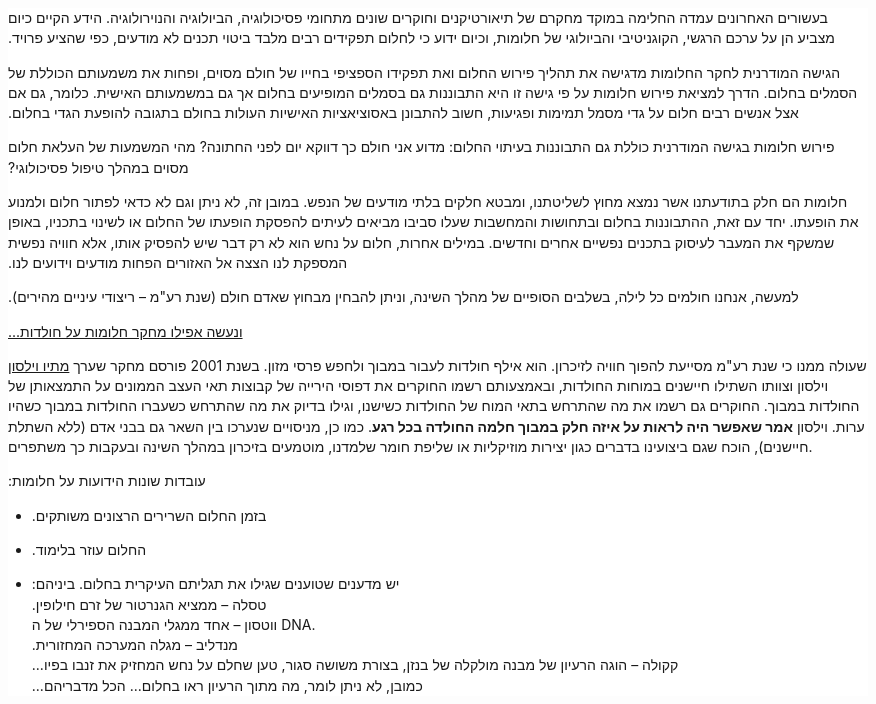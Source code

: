 <span dir="rtl">בעשורים האחרונים עמדה החלימה במוקד מחקרם של תיאורטיקנים
וחוקרים שונים מתחומי פסיכולוגיה, הביולוגיה והנוירולוגיה. הידע הקיים כיום
מצביע הן על ערכם הרגשי, הקוגניטיבי והביולוגי של חלומות, וכיום ידוע כי
לחלום תפקידים רבים מלבד ביטוי תכנים לא מודעים, כפי שהציע פרויד.</span>

<span dir="rtl">הגישה המודרנית לחקר החלומות מדגישה את תהליך פירוש החלום
ואת תפקידו הספציפי בחייו של חולם מסוים, ופחות את משמעותם הכוללת של
הסמלים בחלום. הדרך למציאת פירוש חלומות על פי גישה זו היא התבוננות גם
בסמלים המופיעים בחלום אך גם במשמעותם האישית. כלומר, גם אם אצל אנשים רבים
חלום על גדי מסמל תמימות ופגיעות, חשוב להתבונן באסוציאציות האישיות העולות
בחולם בתגובה להופעת הגדי בחלום.</span>

<span dir="rtl">פירוש חלומות בגישה המודרנית כוללת גם התבוננות בעיתוי
החלום: מדוע אני חולם כך דווקא יום לפני החתונה? מהי המשמעות של העלאת חלום
מסוים במהלך טיפול פסיכולוגי?</span>

<span dir="rtl">חלומות הם חלק בתודעתנו אשר נמצא מחוץ לשליטתנו, ומבטא
חלקים בלתי מודעים של הנפש. במובן זה, לא ניתן וגם לא כדאי לפתור חלום
ולמנוע את הופעתו. יחד עם זאת, ההתבוננות בחלום ובתחושות והמחשבות שעלו
סביבו מביאים לעיתים להפסקת הופעתו של החלום או לשינוי בתכניו, באופן שמשקף
את המעבר לעיסוק בתכנים נפשיים אחרים וחדשים. במילים אחרות, חלום על נחש
הוא לא רק דבר שיש להפסיק אותו, אלא חוויה נפשית המספקת לנו הצצה אל
האזורים הפחות מודעים וידועים לנו.</span>

<span dir="rtl">למעשה, אנחנו חולמים כל לילה, בשלבים הסופיים של מהלך
השינה, וניתן להבחין מבחוץ שאדם חולם (שנת רע"מ – ריצודי עיניים
מהירים).</span>

<span dir="rtl"><u>ונעשה אפילו מחקר חלומות על חולדות...</u></span>

<span dir="rtl">בשנת 2001 פורסם מחקר שערך [מתיו
וילסון](https://he.wikipedia.org/w/index.php?title=%D7%9E%D7%AA%D7%99%D7%95_%D7%95%D7%99%D7%9C%D7%A1%D7%95%D7%9F&action=edit&redlink=1)</span> <span dir="rtl">שעולה
ממנו כי שנת רע"מ מסייעת להפוך חוויה לזיכרון. הוא אילף חולדות לעבור במבוך
ולחפש פרסי מזון. וילסון וצוותו השתילו חיישנים במוחות החולדות, ובאמצעותם
רשמו החוקרים את דפוסי הירייה של קבוצות תאי העצב הממונים על התמצאותן של
החולדות במבוך. החוקרים גם רשמו את מה שהתרחש בתאי המוח של החולדות כשישנו,
וגילו בדיוק את מה שהתרחש כשעברו החולדות במבוך כשהיו ערות. וילסון **אמר
שאפשר היה לראות על איזה חלק במבוך חלמה החולדה בכל רגע**. כמו כן,
מניסויים שנערכו בין השאר גם בבני אדם (ללא השתלת חיישנים), הוכח שגם
ביצועינו בדברים כגון יצירות מוזיקליות או שליפת חומר שלמדנו, מוטמעים
בזיכרון במהלך השינה ובעקבות כך משתפרים</span>.

<span dir="rtl">עובדות שונות הידועות על חלומות:</span>

- <span dir="rtl">בזמן החלום השרירים הרצונים משותקים.</span>

- <span dir="rtl">החלום עוזר בלימוד.</span>

- <span dir="rtl">יש מדענים שטוענים שגילו את תגליתם העיקרית בחלום.
  ביניהם:  
  טסלה – ממציא הגנרטור של זרם חילופין.  
  ווטסון – אחד ממגלי המבנה הספירלי של ה</span> DNA<span dir="rtl">.  
  מנדליב – מגלה המערכה המחזורית.  
  קקולה – הוגה הרעיון של מבנה מולקלה של בנזן, בצורת משושה סגור, טען שחלם
  על נחש המחזיק את זנבו בפיו...  
  כמובן, לא ניתן לומר, מה מתוך הרעיון ראו בחלום... הכל מדבריהם...</span>
